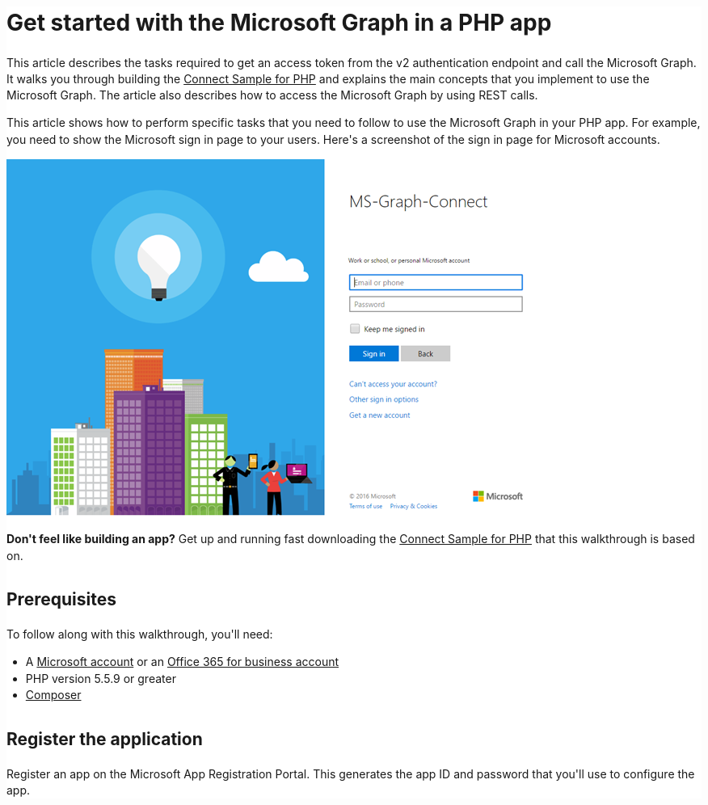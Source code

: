 # Get started with the Microsoft Graph in a PHP app

This article describes the tasks required to get an access token from the v2 authentication endpoint and call the Microsoft Graph. It walks you through building the [Connect Sample for PHP](https://github.com/microsoftgraph/php-connect-rest-sample) and explains the main concepts that you implement to use the Microsoft Graph. The article also describes how to access the Microsoft Graph by using REST calls.

This article shows how to perform specific tasks that you need to follow to use the Microsoft Graph in your PHP app. For example, you need to show the Microsoft sign in page to your users. Here's a screenshot of the sign in page for Microsoft accounts.

![Sign in page for Microsoft accounts](images/MicrosoftSignIn.png)

**Don't feel like building an app?** Get up and running fast downloading the [Connect Sample for PHP](https://github.com/microsoftgraph/php-connect-rest-sample) that this walkthrough is based on.


## Prerequisites

To follow along with this walkthrough, you'll need: 

- A [Microsoft account](https://www.outlook.com/) or an [Office 365 for business account](http://dev.office.com/devprogram)
- PHP version 5.5.9 or greater
- [Composer](https://getcomposer.org/)


## Register the application
Register an app on the Microsoft App Registration Portal. This generates the app ID and password that you'll use to configure the app.
